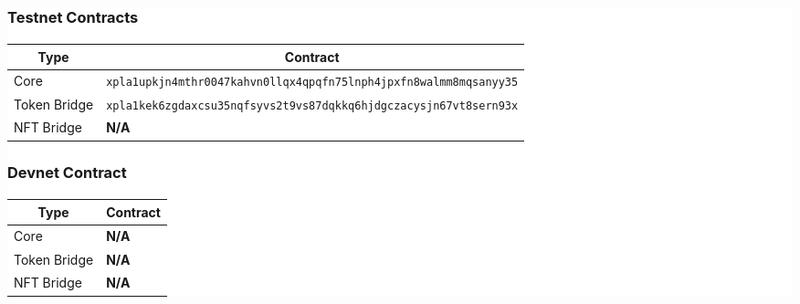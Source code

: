 ### Testnet Contracts

|Type|Contract|
|----|--------|
|Core|`xpla1upkjn4mthr0047kahvn0llqx4qpqfn75lnph4jpxfn8walmm8mqsanyy35`|
|Token Bridge|`xpla1kek6zgdaxcsu35nqfsyvs2t9vs87dqkkq6hjdgczacysjn67vt8sern93x`|
|NFT Bridge|**N/A**|

### Devnet Contract

|Type|Contract|
|----|--------|
|Core|**N/A**|
|Token Bridge|**N/A**|
|NFT Bridge|**N/A**|
  

